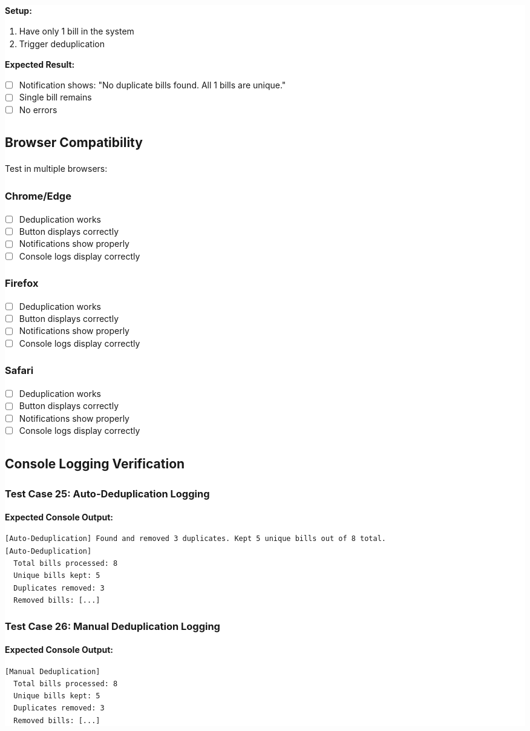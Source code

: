 **Setup:**
1. Have only 1 bill in the system
2. Trigger deduplication

**Expected Result:**
- [ ] Notification shows: "No duplicate bills found. All 1 bills are unique."
- [ ] Single bill remains
- [ ] No errors

## Browser Compatibility

Test in multiple browsers:

### Chrome/Edge
- [ ] Deduplication works
- [ ] Button displays correctly
- [ ] Notifications show properly
- [ ] Console logs display correctly

### Firefox
- [ ] Deduplication works
- [ ] Button displays correctly
- [ ] Notifications show properly
- [ ] Console logs display correctly

### Safari
- [ ] Deduplication works
- [ ] Button displays correctly
- [ ] Notifications show properly
- [ ] Console logs display correctly

## Console Logging Verification

### Test Case 25: Auto-Deduplication Logging

**Expected Console Output:**
```
[Auto-Deduplication] Found and removed 3 duplicates. Kept 5 unique bills out of 8 total.
[Auto-Deduplication]
  Total bills processed: 8
  Unique bills kept: 5
  Duplicates removed: 3
  Removed bills: [...]
```

### Test Case 26: Manual Deduplication Logging

**Expected Console Output:**
```
[Manual Deduplication]
  Total bills processed: 8
  Unique bills kept: 5
  Duplicates removed: 3
  Removed bills: [...]
```
